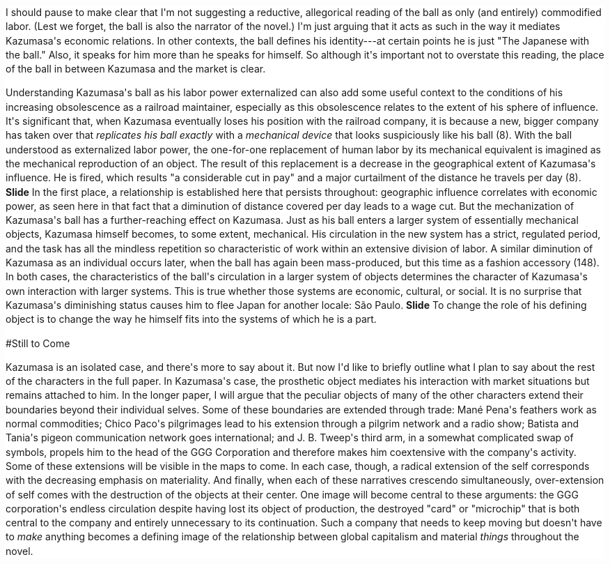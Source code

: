 I should pause to make clear that I'm not suggesting a reductive, allegorical reading of the ball as only (and entirely) commodified labor. (Lest we forget, the ball is also the narrator of the novel.) I'm just arguing that it acts as such in the way it mediates Kazumasa's economic relations. In other contexts, the ball defines his identity---at certain points he is just "The Japanese with the ball." Also, it speaks for him more than he speaks for himself. So although it's important not to overstate this reading, the place of the ball in between Kazumasa and the market is clear.

Understanding Kazumasa's ball as his labor power externalized can also add some useful context to the conditions of his increasing obsolescence as a railroad maintainer, especially as this obsolescence relates to the extent of his sphere of influence. It's significant that, when Kazumasa eventually loses his position with the railroad company, it is because a new, bigger company has taken over that *replicates his ball exactly* with a *mechanical device* that looks suspiciously like his ball (8). With the ball understood as externalized labor power, the one-for-one replacement of human labor by its mechanical equivalent is imagined as the mechanical reproduction of an object. The result of this replacement is a decrease in the geographical extent of Kazumasa's influence. He is fired, which results "a considerable cut in pay" and a major curtailment of the distance he travels per day (8). 
**Slide**
In the first place, a relationship is established here that persists throughout: geographic influence correlates with economic power, as seen here in that fact that a diminution of distance covered per day leads to a wage cut. But the mechanization of Kazumasa's ball has a further-reaching effect on Kazumasa. Just as his ball enters a larger system of essentially mechanical objects, Kazumasa himself becomes, to some extent, mechanical. His circulation in the new system has a strict, regulated period, and the task has all the mindless repetition so characteristic of work within an extensive division of labor. A similar diminution of Kazumasa as an individual occurs later, when the ball has again been mass-produced, but this time as a fashion accessory (148). In both cases, the characteristics of the ball's circulation in a larger system of objects determines the character of Kazumasa's own interaction with larger systems. This is true whether those systems are economic, cultural, or social. It is no surprise that Kazumasa's diminishing status causes him to flee Japan for another locale: São Paulo. 
**Slide** To change the role of his defining object is to change the way he himself fits into the systems of which he is a part.

#Still to Come

Kazumasa is an isolated case, and there's more to say about it. But now I'd like to briefly outline what I plan to say about the rest of the characters in the full paper. In Kazumasa's case, the prosthetic object mediates his interaction with market situations but remains attached to him. In the longer paper, I will argue that the peculiar objects of many of the other characters extend their boundaries beyond their individual selves. Some of these boundaries are extended through trade: Mané Pena's feathers work as normal commodities; Chico Paco's pilgrimages lead to his extension through a pilgrim network and a radio show; Batista and Tania's pigeon communication network goes international; and J. B. Tweep's third arm, in a somewhat complicated swap of symbols, propels him to the head of the GGG Corporation and therefore makes him coextensive with the company's activity. Some of these extensions will be visible in the maps to come. In each case, though, a radical extension of the self corresponds with the decreasing emphasis on materiality. And finally, when each of these narratives crescendo simultaneously, over-extension of self comes with the destruction of the objects at their center. One image will become central to these arguments: the GGG corporation's endless circulation despite having lost its object of production, the destroyed "card" or "microchip" that is both central to the company and entirely unnecessary to its continuation. Such a company that needs to keep moving but doesn't have to *make* anything becomes a defining image of the relationship between global capitalism and material *things* throughout the novel. 

